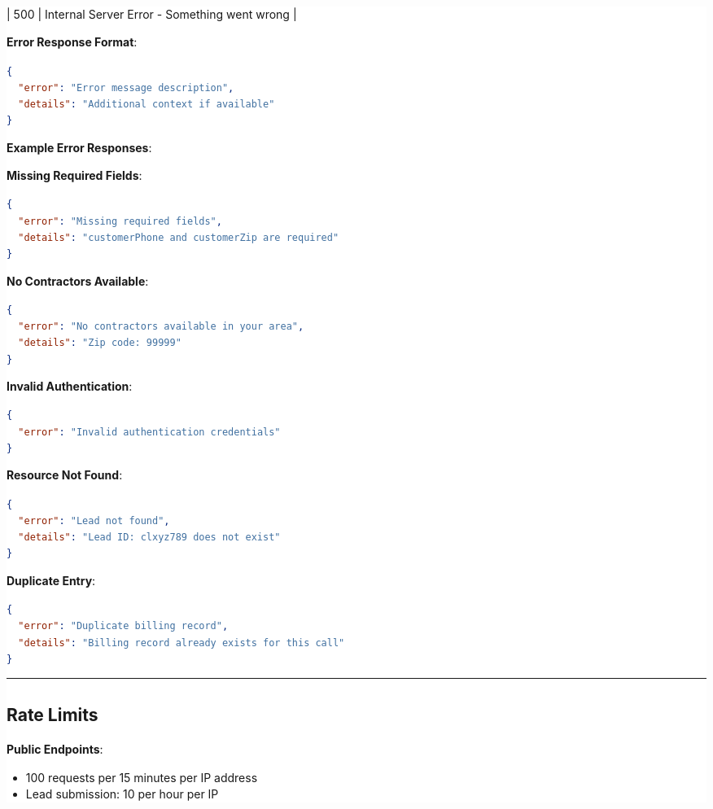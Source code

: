 | 500 | Internal Server Error - Something went wrong |

**Error Response Format**:
```json
{
  "error": "Error message description",
  "details": "Additional context if available"
}
```

**Example Error Responses**:

**Missing Required Fields**:
```json
{
  "error": "Missing required fields",
  "details": "customerPhone and customerZip are required"
}
```

**No Contractors Available**:
```json
{
  "error": "No contractors available in your area",
  "details": "Zip code: 99999"
}
```

**Invalid Authentication**:
```json
{
  "error": "Invalid authentication credentials"
}
```

**Resource Not Found**:
```json
{
  "error": "Lead not found",
  "details": "Lead ID: clxyz789 does not exist"
}
```

**Duplicate Entry**:
```json
{
  "error": "Duplicate billing record",
  "details": "Billing record already exists for this call"
}
```

---

## Rate Limits

**Public Endpoints**:
- 100 requests per 15 minutes per IP address
- Lead submission: 10 per hour per IP
